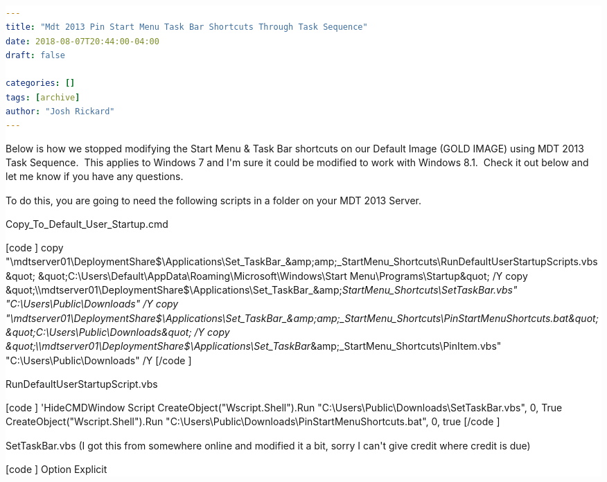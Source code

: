```yaml
---
title: "Mdt 2013 Pin Start Menu Task Bar Shortcuts Through Task Sequence"
date: 2018-08-07T20:44:00-04:00
draft: false

categories: []
tags: [archive]
author: "Josh Rickard"
---
```

Below is how we stopped modifying the Start Menu &amp; Task Bar shortcuts on our Default Image (GOLD IMAGE) using MDT 2013 Task Sequence.  This applies to Windows 7 and I'm sure it could be modified to work with Windows 8.1.  Check it out below and let me know if you have any questions.

To do this, you are going to need the following scripts in a folder on your MDT 2013 Server.

Copy_To_Default_User_Startup.cmd

[code
                    ]
copy &quot;\\mdtserver01\DeploymentShare$\Applications\Set_TaskBar_&amp;amp;_StartMenu_Shortcuts\RunDefaultUserStartupScripts.vbs&quot; &quot;C:\Users\Default\AppData\Roaming\Microsoft\Windows\Start Menu\Programs\Startup&quot; /Y
copy &quot;\\mdtserver01\DeploymentShare$\Applications\Set_TaskBar_&amp;amp;_StartMenu_Shortcuts\SetTaskBar.vbs&quot; &quot;C:\Users\Public\Downloads&quot; /Y
copy &quot;\\mdtserver01\DeploymentShare$\Applications\Set_TaskBar_&amp;amp;_StartMenu_Shortcuts\PinStartMenuShortcuts.bat&quot; &quot;C:\Users\Public\Downloads&quot; /Y
copy &quot;\\mdtserver01\DeploymentShare$\Applications\Set_TaskBar_&amp;amp;_StartMenu_Shortcuts\PinItem.vbs&quot; &quot;C:\Users\Public\Downloads&quot; /Y
[/code
                    ]

RunDefaultUserStartupScript.vbs

[code
                    ]
'HideCMDWindow Script
CreateObject(&quot;Wscript.Shell&quot;).Run &quot;C:\Users\Public\Downloads\SetTaskBar.vbs&quot;,
                    0, True
CreateObject(&quot;Wscript.Shell&quot;).Run &quot;C:\Users\Public\Downloads\PinStartMenuShortcuts.bat&quot;,
                    0,
                    true
[/code
                    ]

SetTaskBar.vbs (I got this from somewhere online and modified it a bit, sorry I can't give credit where credit is due)

[code
                    ]
Option Explicit

